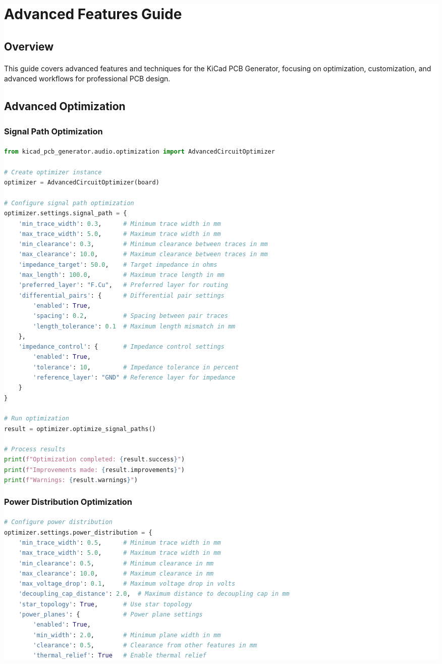 # Advanced Features Guide

## Overview
This guide covers advanced features and techniques for the KiCad PCB Generator, focusing on optimization, customization, and advanced workflows for professional PCB design.

## Advanced Optimization

### Signal Path Optimization
```python
from kicad_pcb_generator.audio.optimization import AdvancedCircuitOptimizer

# Create optimizer instance
optimizer = AdvancedCircuitOptimizer(board)

# Configure signal path optimization
optimizer.settings.signal_path = {
    'min_trace_width': 0.3,      # Minimum trace width in mm
    'max_trace_width': 5.0,      # Maximum trace width in mm
    'min_clearance': 0.3,        # Minimum clearance between traces in mm
    'max_clearance': 10.0,       # Maximum clearance between traces in mm
    'impedance_target': 50.0,    # Target impedance in ohms
    'max_length': 100.0,         # Maximum trace length in mm
    'preferred_layer': "F.Cu",   # Preferred layer for routing
    'differential_pairs': {      # Differential pair settings
        'enabled': True,
        'spacing': 0.2,          # Spacing between pair traces
        'length_tolerance': 0.1  # Maximum length mismatch in mm
    },
    'impedance_control': {       # Impedance control settings
        'enabled': True,
        'tolerance': 10,         # Impedance tolerance in percent
        'reference_layer': "GND" # Reference layer for impedance
    }
}

# Run optimization
result = optimizer.optimize_signal_paths()

# Process results
print(f"Optimization completed: {result.success}")
print(f"Improvements made: {result.improvements}")
print(f"Warnings: {result.warnings}")
```

### Power Distribution Optimization
```python
# Configure power distribution
optimizer.settings.power_distribution = {
    'min_trace_width': 0.5,      # Minimum trace width in mm
    'max_trace_width': 5.0,      # Maximum trace width in mm
    'min_clearance': 0.5,        # Minimum clearance in mm
    'max_clearance': 10.0,       # Maximum clearance in mm
    'max_voltage_drop': 0.1,     # Maximum voltage drop in volts
    'decoupling_cap_distance': 2.0,  # Maximum distance to decoupling cap in mm
    'star_topology': True,       # Use star topology
    'power_planes': {            # Power plane settings
        'enabled': True,
        'min_width': 2.0,        # Minimum plane width in mm
        'clearance': 0.5,        # Clearance from other features in mm
        'thermal_relief': True   # Enable thermal relief
```